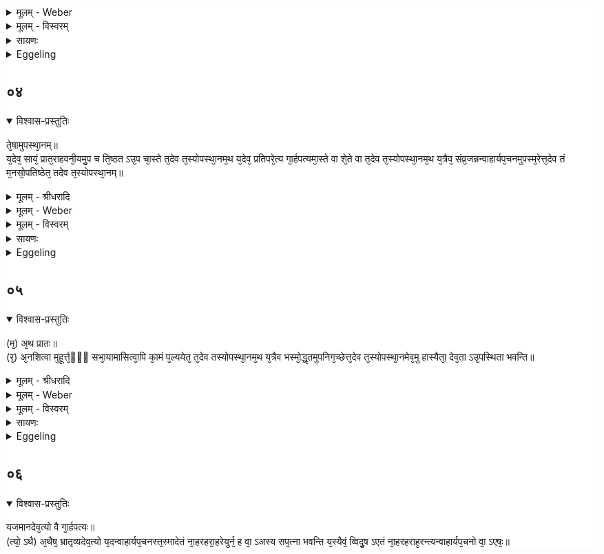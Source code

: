 <details><summary>मूलम् - Weber</summary></details>

<details><summary>मूलम् - विस्वरम्</summary></details>

<details><summary>सायणः</summary></details>

<details><summary>Eggeling</summary></details>


## ०४


<details open><summary>विश्वास-प्रस्तुतिः</summary>

ते᳘षामुपस्था᳘नम्॥  
य᳘देव᳘ सायं᳘ प्रात᳘राहवनी᳘यमु᳘प च ति᳘ष्ठत ऽउ᳘प चा᳘स्ते त᳘देव त᳘स्योपस्था᳘नम᳘थ य᳘देव᳘ प्रतिपरे᳘त्य गा᳘र्हपत्यमा᳘स्ते वा शे᳘ते वा त᳘देव त᳘स्योपस्था᳘नम᳘थ य᳘त्रैव᳘ संव्र᳘जन्नन्वाहार्यप᳘चनमुपस्म᳘रेत्त᳘देव तं म᳘नसो᳘पतिष्ठेत᳘ तदेव त᳘स्योपस्था᳘नम्॥
</details>

<details><summary>मूलम् - श्रीधरादि</summary></details>

<details><summary>मूलम् - Weber</summary></details>

<details><summary>मूलम् - विस्वरम्</summary></details>

<details><summary>सायणः</summary></details>

<details><summary>Eggeling</summary></details>


## ०५


<details open><summary>विश्वास-प्रस्तुतिः</summary>

(म᳘) अ᳘थ प्रातः॥  
(र᳘) अ᳘नशित्वा मुहूर्त्त᳘ᳫँ᳘ सभा᳘यामासित्वा᳘पि का᳘मं प᳘ल्ययेत᳘ त᳘देव तस्योपस्था᳘नम᳘थ य᳘त्रैव भस्मो᳘द्धृतमुपनिग᳘च्छेत्त᳘देव त᳘स्योपस्था᳘नमेव᳘मु हास्यैता᳘ देव᳘ता ऽउ᳘पस्थिता भवन्ति॥
</details>

<details><summary>मूलम् - श्रीधरादि</summary></details>

<details><summary>मूलम् - Weber</summary></details>

<details><summary>मूलम् - विस्वरम्</summary></details>

<details><summary>सायणः</summary></details>

<details><summary>Eggeling</summary></details>


## ०६


<details open><summary>विश्वास-प्रस्तुतिः</summary>

यजमानदेव᳘त्यो वै गा᳘र्हपत्यः॥  
(त्यो᳘ ऽथै) अ᳘थैष᳘ भ्रातृव्यदेव᳘त्यो य᳘दन्वाहार्यप᳘चनस्त᳘स्मादेतं ना᳘हरहरा᳘हरेयुर्न᳘ ह वा᳘ ऽअस्य सप᳘त्ना भवन्ति य᳘स्यैवं᳘ व्विदु᳘ष ऽएतं ना᳘हरहराह᳘रन्त्यन्वाहार्यप᳘चनो वा᳘ ऽएषः᳘॥
</details>

